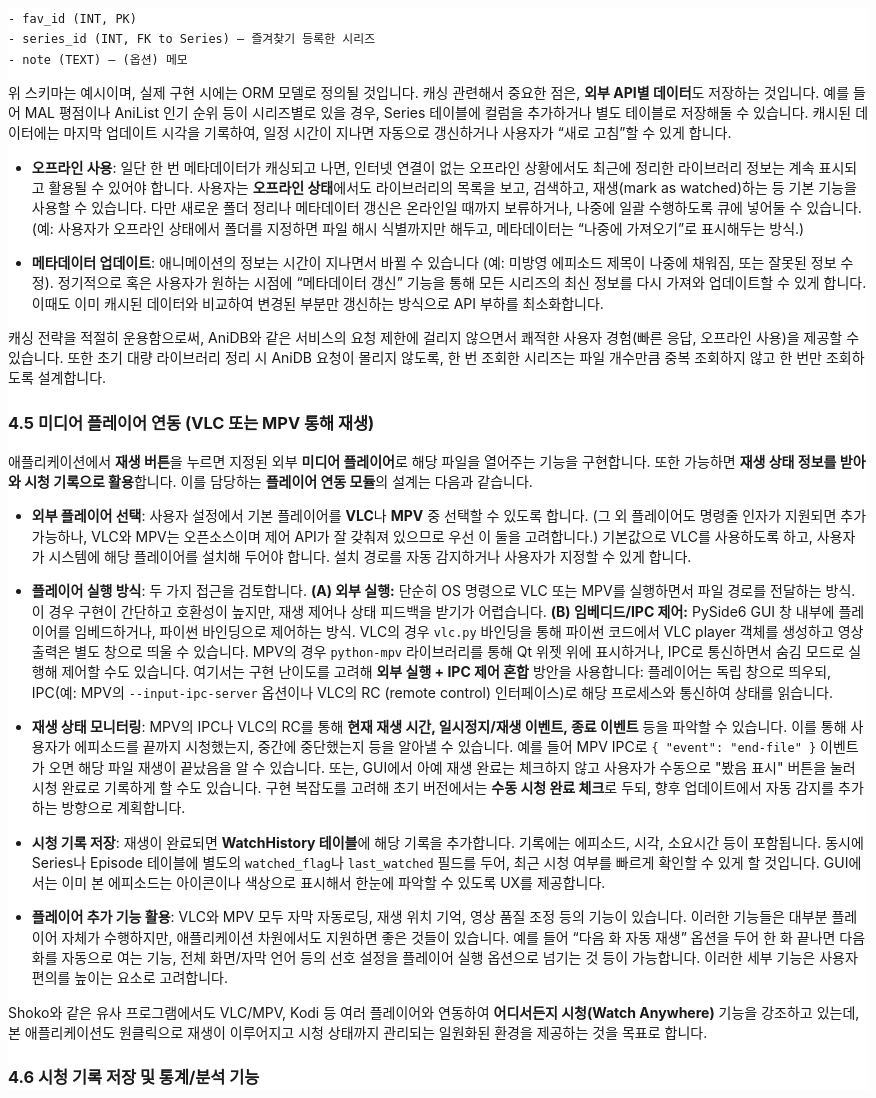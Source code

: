 ```plaintext
- fav_id (INT, PK)
- series_id (INT, FK to Series) – 즐겨찾기 등록한 시리즈
- note (TEXT) – (옵션) 메모
```

위 스키마는 예시이며, 실제 구현 시에는 ORM 모델로 정의될 것입니다. 캐싱 관련해서 중요한 점은, **외부 API별 데이터**도 저장하는 것입니다. 예를 들어 MAL 평점이나 AniList 인기 순위 등이 시리즈별로 있을 경우, Series 테이블에 컬럼을 추가하거나 별도 테이블로 저장해둘 수 있습니다. 캐시된 데이터에는 마지막 업데이트 시각을 기록하여, 일정 시간이 지나면 자동으로 갱신하거나 사용자가 “새로 고침”할 수 있게 합니다.

* **오프라인 사용**: 일단 한 번 메타데이터가 캐싱되고 나면, 인터넷 연결이 없는 오프라인 상황에서도 최근에 정리한 라이브러리 정보는 계속 표시되고 활용될 수 있어야 합니다. 사용자는 **오프라인 상태**에서도 라이브러리의 목록을 보고, 검색하고, 재생(mark as watched)하는 등 기본 기능을 사용할 수 있습니다. 다만 새로운 폴더 정리나 메타데이터 갱신은 온라인일 때까지 보류하거나, 나중에 일괄 수행하도록 큐에 넣어둘 수 있습니다. (예: 사용자가 오프라인 상태에서 폴더를 지정하면 파일 해시 식별까지만 해두고, 메타데이터는 “나중에 가져오기”로 표시해두는 방식.)

* **메타데이터 업데이트**: 애니메이션의 정보는 시간이 지나면서 바뀔 수 있습니다 (예: 미방영 에피소드 제목이 나중에 채워짐, 또는 잘못된 정보 수정). 정기적으로 혹은 사용자가 원하는 시점에 “메타데이터 갱신” 기능을 통해 모든 시리즈의 최신 정보를 다시 가져와 업데이트할 수 있게 합니다. 이때도 이미 캐시된 데이터와 비교하여 변경된 부분만 갱신하는 방식으로 API 부하를 최소화합니다.

캐싱 전략을 적절히 운용함으로써, AniDB와 같은 서비스의 요청 제한에 걸리지 않으면서 쾌적한 사용자 경험(빠른 응답, 오프라인 사용)을 제공할 수 있습니다. 또한 초기 대량 라이브러리 정리 시 AniDB 요청이 몰리지 않도록, 한 번 조회한 시리즈는 파일 개수만큼 중복 조회하지 않고 한 번만 조회하도록 설계합니다.

### 4.5 미디어 플레이어 연동 (VLC 또는 MPV 통해 재생)

애플리케이션에서 **재생 버튼**을 누르면 지정된 외부 **미디어 플레이어**로 해당 파일을 열어주는 기능을 구현합니다. 또한 가능하면 **재생 상태 정보를 받아와 시청 기록으로 활용**합니다. 이를 담당하는 **플레이어 연동 모듈**의 설계는 다음과 같습니다.

* **외부 플레이어 선택**: 사용자 설정에서 기본 플레이어를 **VLC**나 **MPV** 중 선택할 수 있도록 합니다. (그 외 플레이어도 명령줄 인자가 지원되면 추가 가능하나, VLC와 MPV는 오픈소스이며 제어 API가 잘 갖춰져 있으므로 우선 이 둘을 고려합니다.) 기본값으로 VLC를 사용하도록 하고, 사용자가 시스템에 해당 플레이어를 설치해 두어야 합니다. 설치 경로를 자동 감지하거나 사용자가 지정할 수 있게 합니다.

* **플레이어 실행 방식**: 두 가지 접근을 검토합니다. **(A) 외부 실행:** 단순히 OS 명령으로 VLC 또는 MPV를 실행하면서 파일 경로를 전달하는 방식. 이 경우 구현이 간단하고 호환성이 높지만, 재생 제어나 상태 피드백을 받기가 어렵습니다. **(B) 임베디드/IPC 제어:** PySide6 GUI 창 내부에 플레이어를 임베드하거나, 파이썬 바인딩으로 제어하는 방식. VLC의 경우 `vlc.py` 바인딩을 통해 파이썬 코드에서 VLC player 객체를 생성하고 영상 출력은 별도 창으로 띄울 수 있습니다. MPV의 경우 `python-mpv` 라이브러리를 통해 Qt 위젯 위에 표시하거나, IPC로 통신하면서 숨김 모드로 실행해 제어할 수도 있습니다. 여기서는 구현 난이도를 고려해 **외부 실행 + IPC 제어 혼합** 방안을 사용합니다: 플레이어는 독립 창으로 띄우되, IPC(예: MPV의 `--input-ipc-server` 옵션이나 VLC의 RC (remote control) 인터페이스)로 해당 프로세스와 통신하여 상태를 읽습니다.

* **재생 상태 모니터링**: MPV의 IPC나 VLC의 RC를 통해 **현재 재생 시간, 일시정지/재생 이벤트, 종료 이벤트** 등을 파악할 수 있습니다. 이를 통해 사용자가 에피소드를 끝까지 시청했는지, 중간에 중단했는지 등을 알아낼 수 있습니다. 예를 들어 MPV IPC로 `{ "event": "end-file" }` 이벤트가 오면 해당 파일 재생이 끝났음을 알 수 있습니다. 또는, GUI에서 아예 재생 완료는 체크하지 않고 사용자가 수동으로 "봤음 표시" 버튼을 눌러 시청 완료로 기록하게 할 수도 있습니다. 구현 복잡도를 고려해 초기 버전에서는 **수동 시청 완료 체크**로 두되, 향후 업데이트에서 자동 감지를 추가하는 방향으로 계획합니다.

* **시청 기록 저장**: 재생이 완료되면 **WatchHistory 테이블**에 해당 기록을 추가합니다. 기록에는 에피소드, 시각, 소요시간 등이 포함됩니다. 동시에 Series나 Episode 테이블에 별도의 `watched_flag`나 `last_watched` 필드를 두어, 최근 시청 여부를 빠르게 확인할 수 있게 할 것입니다. GUI에서는 이미 본 에피소드는 아이콘이나 색상으로 표시해서 한눈에 파악할 수 있도록 UX를 제공합니다.

* **플레이어 추가 기능 활용**: VLC와 MPV 모두 자막 자동로딩, 재생 위치 기억, 영상 품질 조정 등의 기능이 있습니다. 이러한 기능들은 대부분 플레이어 자체가 수행하지만, 애플리케이션 차원에서도 지원하면 좋은 것들이 있습니다. 예를 들어 “다음 화 자동 재생” 옵션을 두어 한 화 끝나면 다음 화를 자동으로 여는 기능, 전체 화면/자막 언어 등의 선호 설정을 플레이어 실행 옵션으로 넘기는 것 등이 가능합니다. 이러한 세부 기능은 사용자 편의를 높이는 요소로 고려합니다.

Shoko와 같은 유사 프로그램에서도 VLC/MPV, Kodi 등 여러 플레이어와 연동하여 **어디서든지 시청(Watch Anywhere)** 기능을 강조하고 있는데, 본 애플리케이션도 원클릭으로 재생이 이루어지고 시청 상태까지 관리되는 일원화된 환경을 제공하는 것을 목표로 합니다.

### 4.6 시청 기록 저장 및 통계/분석 기능
